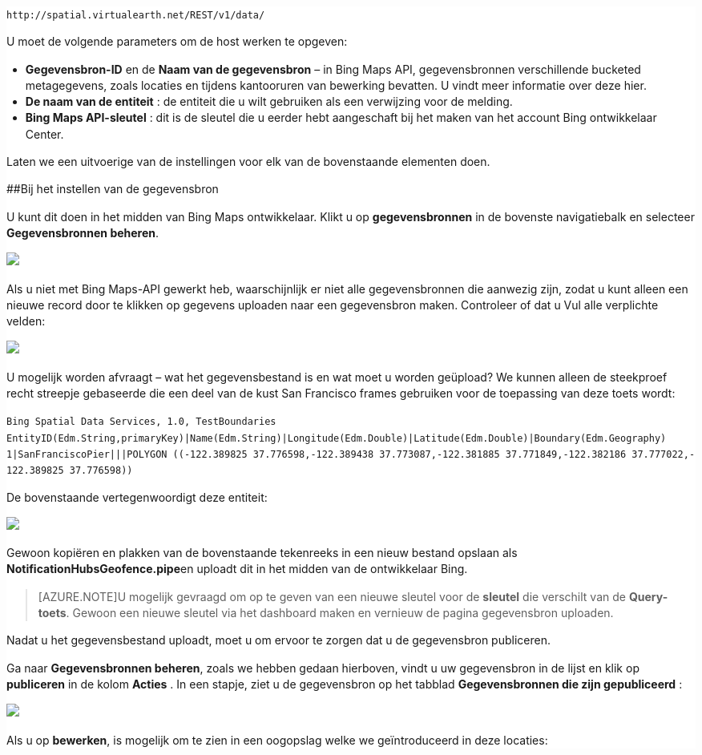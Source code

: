     http://spatial.virtualearth.net/REST/v1/data/
    
U moet de volgende parameters om de host werken te opgeven:

* **Gegevensbron-ID** en de **Naam van de gegevensbron** – in Bing Maps API, gegevensbronnen verschillende bucketed metagegevens, zoals locaties en tijdens kantooruren van bewerking bevatten. U vindt meer informatie over deze hier. 
* **De naam van de entiteit** : de entiteit die u wilt gebruiken als een verwijzing voor de melding. 
* **Bing Maps API-sleutel** : dit is de sleutel die u eerder hebt aangeschaft bij het maken van het account Bing ontwikkelaar Center.
 
Laten we een uitvoerige van de instellingen voor elk van de bovenstaande elementen doen.

##<a name="setting-up-the-data-source"></a>Bij het instellen van de gegevensbron

U kunt dit doen in het midden van Bing Maps ontwikkelaar. Klikt u op **gegevensbronnen** in de bovenste navigatiebalk en selecteer **Gegevensbronnen beheren**.

![](./media/notification-hubs-geofence/bing-maps-manage-data.png)

Als u niet met Bing Maps-API gewerkt heb, waarschijnlijk er niet alle gegevensbronnen die aanwezig zijn, zodat u kunt alleen een nieuwe record door te klikken op gegevens uploaden naar een gegevensbron maken. Controleer of dat u Vul alle verplichte velden:

![](./media/notification-hubs-geofence/bing-maps-create-data.png)

U mogelijk worden afvraagt – wat het gegevensbestand is en wat moet u worden geüpload? We kunnen alleen de steekproef recht streepje gebaseerde die een deel van de kust San Francisco frames gebruiken voor de toepassing van deze toets wordt:

    Bing Spatial Data Services, 1.0, TestBoundaries
    EntityID(Edm.String,primaryKey)|Name(Edm.String)|Longitude(Edm.Double)|Latitude(Edm.Double)|Boundary(Edm.Geography)
    1|SanFranciscoPier|||POLYGON ((-122.389825 37.776598,-122.389438 37.773087,-122.381885 37.771849,-122.382186 37.777022,-122.389825 37.776598))
    
De bovenstaande vertegenwoordigt deze entiteit:

![](./media/notification-hubs-geofence/bing-maps-geofence.png)

Gewoon kopiëren en plakken van de bovenstaande tekenreeks in een nieuw bestand opslaan als **NotificationHubsGeofence.pipe**en uploadt dit in het midden van de ontwikkelaar Bing.

>[AZURE.NOTE]U mogelijk gevraagd om op te geven van een nieuwe sleutel voor de **sleutel** die verschilt van de **Query-toets**. Gewoon een nieuwe sleutel via het dashboard maken en vernieuw de pagina gegevensbron uploaden.

Nadat u het gegevensbestand uploadt, moet u om ervoor te zorgen dat u de gegevensbron publiceren. 

Ga naar **Gegevensbronnen beheren**, zoals we hebben gedaan hierboven, vindt u uw gegevensbron in de lijst en klik op **publiceren** in de kolom **Acties** . In een stapje, ziet u de gegevensbron op het tabblad **Gegevensbronnen die zijn gepubliceerd** :

![](./media/notification-hubs-geofence/bing-maps-published-data.png)

Als u op **bewerken**, is mogelijk om te zien in een oogopslag welke we geïntroduceerd in deze locaties:
